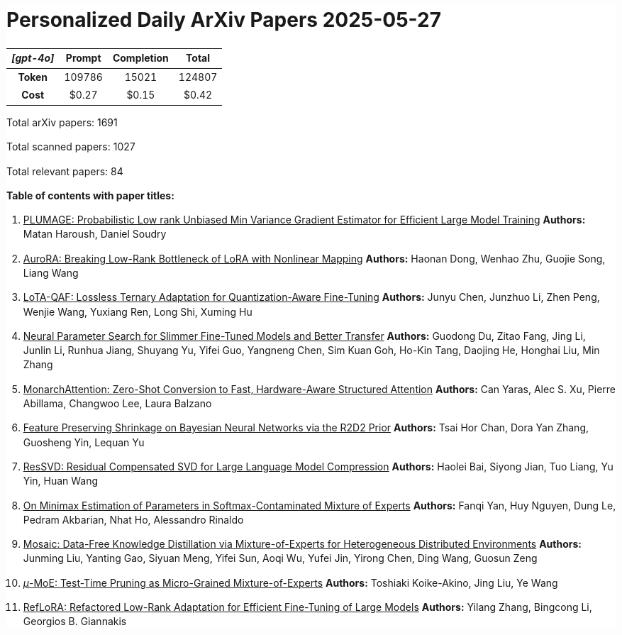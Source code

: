 # Personalized Daily ArXiv Papers 2025-05-27

| *[gpt-4o]*   | Prompt   | Completion   | Total   |
|:------------:|:--------:|:------------:|:-------:|
| **Token**    | 109786   | 15021        | 124807  |
| **Cost**     | $0.27    | $0.15        | $0.42   |

Total arXiv papers: 1691

Total scanned papers: 1027

Total relevant papers: 84

**Table of contents with paper titles:**

1. [PLUMAGE: Probabilistic Low rank Unbiased Min Variance Gradient Estimator for Efficient Large Model Training](#user-content-link1)
**Authors:** Matan Haroush, Daniel Soudry

2. [AuroRA: Breaking Low-Rank Bottleneck of LoRA with Nonlinear Mapping](#user-content-link2)
**Authors:** Haonan Dong, Wenhao Zhu, Guojie Song, Liang Wang

3. [LoTA-QAF: Lossless Ternary Adaptation for Quantization-Aware Fine-Tuning](#user-content-link3)
**Authors:** Junyu Chen, Junzhuo Li, Zhen Peng, Wenjie Wang, Yuxiang Ren, Long Shi, Xuming Hu

4. [Neural Parameter Search for Slimmer Fine-Tuned Models and Better Transfer](#user-content-link4)
**Authors:** Guodong Du, Zitao Fang, Jing Li, Junlin Li, Runhua Jiang, Shuyang Yu, Yifei Guo, Yangneng Chen, Sim Kuan Goh, Ho-Kin Tang, Daojing He, Honghai Liu, Min Zhang

5. [MonarchAttention: Zero-Shot Conversion to Fast, Hardware-Aware Structured Attention](#user-content-link5)
**Authors:** Can Yaras, Alec S. Xu, Pierre Abillama, Changwoo Lee, Laura Balzano

6. [Feature Preserving Shrinkage on Bayesian Neural Networks via the R2D2 Prior](#user-content-link6)
**Authors:** Tsai Hor Chan, Dora Yan Zhang, Guosheng Yin, Lequan Yu

7. [ResSVD: Residual Compensated SVD for Large Language Model Compression](#user-content-link7)
**Authors:** Haolei Bai, Siyong Jian, Tuo Liang, Yu Yin, Huan Wang

8. [On Minimax Estimation of Parameters in Softmax-Contaminated Mixture of Experts](#user-content-link8)
**Authors:** Fanqi Yan, Huy Nguyen, Dung Le, Pedram Akbarian, Nhat Ho, Alessandro Rinaldo

9. [Mosaic: Data-Free Knowledge Distillation via Mixture-of-Experts for Heterogeneous Distributed Environments](#user-content-link9)
**Authors:** Junming Liu, Yanting Gao, Siyuan Meng, Yifei Sun, Aoqi Wu, Yufei Jin, Yirong Chen, Ding Wang, Guosun Zeng

10. [$\mu$-MoE: Test-Time Pruning as Micro-Grained Mixture-of-Experts](#user-content-link10)
**Authors:** Toshiaki Koike-Akino, Jing Liu, Ye Wang

11. [RefLoRA: Refactored Low-Rank Adaptation for Efficient Fine-Tuning of Large Models](#user-content-link11)
**Authors:** Yilang Zhang, Bingcong Li, Georgios B. Giannakis
